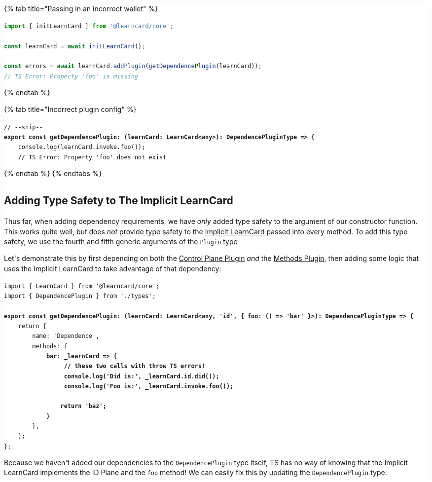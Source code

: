 {% tab title="Passing in an incorrect wallet" %}
```typescript
import { initLearnCard } from '@learncard/core';

const learnCard = await initLearnCard();

const errors = await learnCard.addPlugin(getDependencePlugin(learnCard));
// TS Error: Property 'foo' is missing
```
{% endtab %}

{% tab title="Incorrect plugin config" %}
<pre class="language-typescript"><code class="lang-typescript">// --snip--
<strong>export const getDependencePlugin: (learnCard: LearnCard&#x3C;any>): DependencePluginType => {
</strong>    console.log(learnCard.invoke.foo());
    // TS Error: Property 'foo' does not exist</code></pre>
{% endtab %}
{% endtabs %}

## Adding Type Safety to The Implicit LearnCard

Thus far, when adding dependency requirements, we have _only_ added type safety to the argument of our constructor function. This works quite well, but does _not_ provide type safety to the [Implicit LearnCard](the-implicit-learncard.md) passed into every method. To add this type safety, we use the fourth and fifth generic arguments of [the `Plugin` type](the-plugin-type.md)

Let's demonstrate this by first depending on both the [Control Plane Plugin](depending-on-plugins.md#control-plane-plugin) _and_ the [Methods Plugin](depending-on-plugins.md#methods-plugin), then adding some logic that uses the Implicit LearnCard to take advantage of that dependency:

<pre class="language-typescript" data-title="src/dependence/index.ts" data-line-numbers><code class="lang-typescript">import { LearnCard } from '@learncard/core';
import { DependencePlugin } from './types';

<strong>export const getDependencePlugin: (learnCard: LearnCard&#x3C;any, 'id', { foo: () => 'bar' }>): DependencePluginType => {
</strong>    return {
        name: 'Dependence',
        methods: { 
<strong>            bar: _learnCard => {
</strong><strong>                 // these two calls with throw TS errors!
</strong><strong>                 console.log('Did is:', _learnCard.id.did());
</strong><strong>                 console.log('Foo is:', _learnCard.invoke.foo());
</strong><strong>            
</strong><strong>                return 'baz';
</strong><strong>            } 
</strong>        },
    };
};</code></pre>

Because we haven't added our dependencies to the `DependencePlugin` type itself, TS has no way of knowing that the Implicit LearnCard implements the ID Plane and the `foo` method! We can easily fix this by updating the `DependencePlugin` type:
